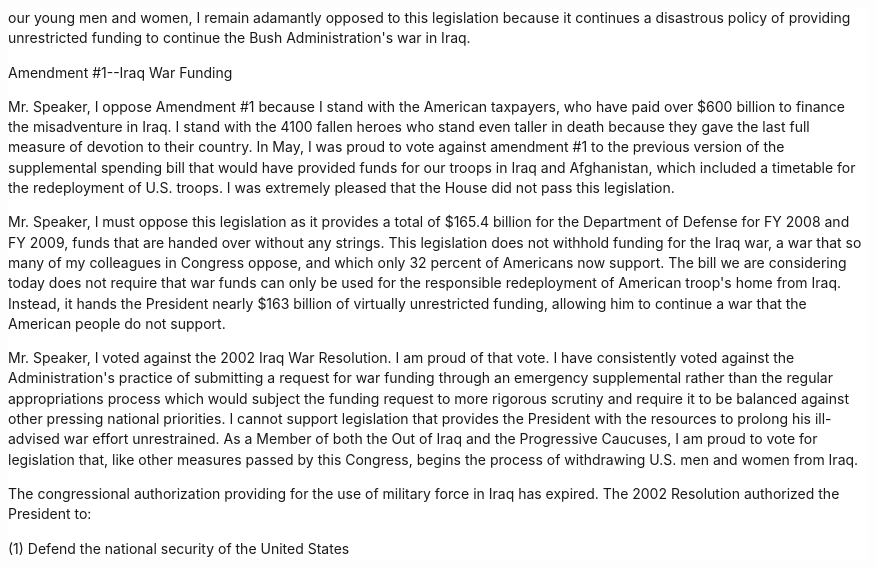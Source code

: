 
our young men and women, I remain adamantly opposed to this legislation 
because it continues a disastrous policy of providing unrestricted 
funding to continue the Bush Administration's war in Iraq.












 Amendment #1--Iraq War Funding


Mr. Speaker, I oppose Amendment #1 because I stand with the American 
taxpayers, who have paid over $600 billion to finance the misadventure 
in Iraq. I stand with the 4100 fallen heroes who stand even taller in 
death because they gave the last full measure of devotion to their 
country. In May, I was proud to vote against amendment #1 to the 
previous version of the supplemental spending bill that would have 
provided funds for our troops in Iraq and Afghanistan, which included a 
timetable for the redeployment of U.S. troops. I was extremely pleased 
that the House did not pass this legislation.

Mr. Speaker, I must oppose this legislation as it provides a total of 
$165.4 billion for the Department of Defense for FY 2008 and FY 2009, 
funds that are handed over without any strings. This legislation does 
not withhold funding for the Iraq war, a war that so many of my 
colleagues in Congress oppose, and which only 32 percent of Americans 
now support. The bill we are considering today does not require that 
war funds can only be used for the responsible redeployment of American 
troop's home from Iraq. Instead, it hands the President nearly $163 
billion of virtually unrestricted funding, allowing him to continue a 
war that the American people do not support.

Mr. Speaker, I voted against the 2002 Iraq War Resolution. I am proud 
of that vote. I have consistently voted against the Administration's 
practice of submitting a request for war funding through an emergency 
supplemental rather than the regular appropriations process which would 
subject the funding request to more rigorous scrutiny and require it to 
be balanced against other pressing national priorities. I cannot 
support legislation that provides the President with the resources to 
prolong his ill-advised war effort unrestrained. As a Member of both 
the Out of Iraq and the Progressive Caucuses, I am proud to vote for 
legislation that, like other measures passed by this Congress, begins 
the process of withdrawing U.S. men and women from Iraq.

The congressional authorization providing for the use of military 
force in Iraq has expired. The 2002 Resolution authorized the President 
to:




 (1) Defend the national security of the United States 
